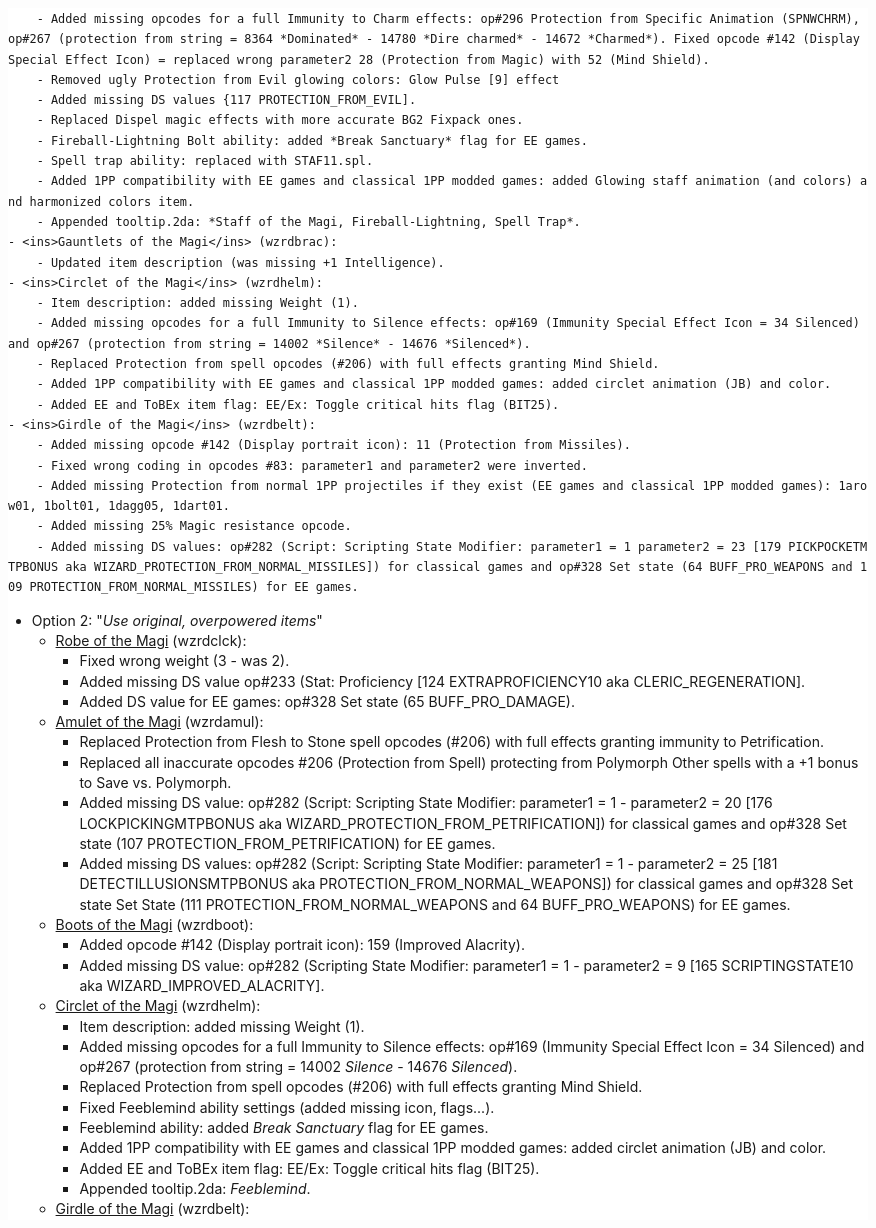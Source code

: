 		- Added missing opcodes for a full Immunity to Charm effects: op#296 Protection from Specific Animation (SPNWCHRM), op#267 (protection from string = 8364 *Dominated* - 14780 *Dire charmed* - 14672 *Charmed*). Fixed opcode #142 (Display Special Effect Icon) = replaced wrong parameter2 28 (Protection from Magic) with 52 (Mind Shield).
		- Removed ugly Protection from Evil glowing colors: Glow Pulse [9] effect
		- Added missing DS values {117 PROTECTION_FROM_EVIL].
		- Replaced Dispel magic effects with more accurate BG2 Fixpack ones.
		- Fireball-Lightning Bolt ability: added *Break Sanctuary* flag for EE games.
		- Spell trap ability: replaced with STAF11.spl.
		- Added 1PP compatibility with EE games and classical 1PP modded games: added Glowing staff animation (and colors) and harmonized colors item.
		- Appended tooltip.2da: *Staff of the Magi, Fireball-Lightning, Spell Trap*.
	- <ins>Gauntlets of the Magi</ins> (wzrdbrac):
		- Updated item description (was missing +1 Intelligence).
	- <ins>Circlet of the Magi</ins> (wzrdhelm):
		- Item description: added missing Weight (1).
		- Added missing opcodes for a full Immunity to Silence effects: op#169 (Immunity Special Effect Icon = 34 Silenced) and op#267 (protection from string = 14002 *Silence* - 14676 *Silenced*).
		- Replaced Protection from spell opcodes (#206) with full effects granting Mind Shield.
		- Added 1PP compatibility with EE games and classical 1PP modded games: added circlet animation (JB) and color.
		- Added EE and ToBEx item flag: EE/Ex: Toggle critical hits flag (BIT25).
	- <ins>Girdle of the Magi</ins> (wzrdbelt):
		- Added missing opcode #142 (Display portrait icon): 11 (Protection from Missiles).
		- Fixed wrong coding in opcodes #83: parameter1 and parameter2 were inverted.
		- Added missing Protection from normal 1PP projectiles if they exist (EE games and classical 1PP modded games): 1arow01, 1bolt01, 1dagg05, 1dart01.
		- Added missing 25% Magic resistance opcode.
		- Added missing DS values: op#282 (Script: Scripting State Modifier: parameter1 = 1 parameter2 = 23 [179 PICKPOCKETMTPBONUS aka WIZARD_PROTECTION_FROM_NORMAL_MISSILES]) for classical games and op#328 Set state (64 BUFF_PRO_WEAPONS and 109 PROTECTION_FROM_NORMAL_MISSILES) for EE games.
- Option 2: "*Use original, overpowered items*"
	- <ins>Robe of the Magi</ins> (wzrdclck):
		- Fixed wrong weight (3 - was 2).
		- Added missing DS value op#233 (Stat: Proficiency [124 EXTRAPROFICIENCY10 aka CLERIC_REGENERATION].
		- Added DS value for EE games: op#328 Set state (65 BUFF_PRO_DAMAGE).
	- <ins>Amulet of the Magi</ins> (wzrdamul):
		- Replaced Protection from Flesh to Stone spell opcodes (#206) with full effects granting immunity to Petrification.
		- Replaced all inaccurate opcodes #206 (Protection from Spell) protecting from Polymorph Other spells with a +1 bonus to Save vs. Polymorph.
		- Added missing DS value: op#282 (Script: Scripting State Modifier: parameter1 = 1 - parameter2 = 20 [176 LOCKPICKINGMTPBONUS aka WIZARD_PROTECTION_FROM_PETRIFICATION]) for classical games and op#328 Set state (107 PROTECTION_FROM_PETRIFICATION) for EE games.
		- Added missing DS values: op#282 (Script: Scripting State Modifier: parameter1 = 1 - parameter2 = 25 [181 DETECTILLUSIONSMTPBONUS aka PROTECTION_FROM_NORMAL_WEAPONS]) for classical games and op#328 Set state Set State (111 PROTECTION_FROM_NORMAL_WEAPONS and 64 BUFF_PRO_WEAPONS) for EE games.
	- <ins>Boots of the Magi</ins> (wzrdboot):
		- Added opcode #142 (Display portrait icon): 159 (Improved Alacrity).
		- Added missing DS value: op#282 (Scripting State Modifier: parameter1 = 1 - parameter2 = 9 [165 SCRIPTINGSTATE10 aka WIZARD_IMPROVED_ALACRITY].
	- <ins>Circlet of the Magi</ins> (wzrdhelm):
		- Item description: added missing Weight (1).
		- Added missing opcodes for a full Immunity to Silence effects: op#169 (Immunity Special Effect Icon = 34 Silenced) and op#267 (protection from string = 14002 *Silence* - 14676 *Silenced*).
		- Replaced Protection from spell opcodes (#206) with full effects granting Mind Shield.
		- Fixed Feeblemind ability settings (added missing icon, flags...).
		- Feeblemind ability: added *Break Sanctuary* flag for EE games.
		- Added 1PP compatibility with EE games and classical 1PP modded games: added circlet animation (JB) and color.
		- Added EE and ToBEx item flag: EE/Ex: Toggle critical hits flag (BIT25).
		- Appended tooltip.2da: *Feeblemind*.
	- <ins>Girdle of the Magi</ins> (wzrdbelt):